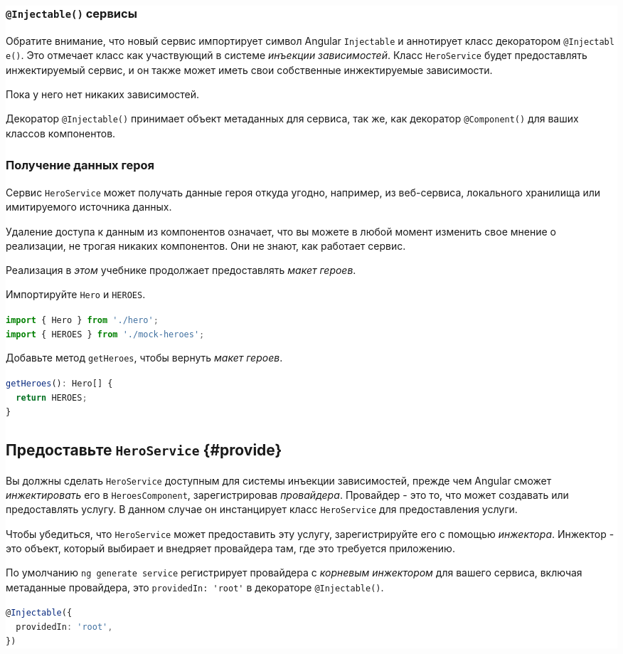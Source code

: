 ### `@Injectable()` сервисы

Обратите внимание, что новый сервис импортирует символ Angular `Injectable` и аннотирует класс декоратором `@Injectable()`. Это отмечает класс как участвующий в системе _инъекции зависимостей_. Класс `HeroService` будет предоставлять инжектируемый сервис, и он также может иметь свои собственные инжектируемые зависимости.

Пока у него нет никаких зависимостей.

Декоратор `@Injectable()` принимает объект метаданных для сервиса, так же, как декоратор `@Component()` для ваших классов компонентов.

### Получение данных героя

Сервис `HeroService` может получать данные героя откуда угодно, например, из веб-сервиса, локального хранилища или имитируемого источника данных.

Удаление доступа к данным из компонентов означает, что вы можете в любой момент изменить свое мнение о реализации, не трогая никаких компонентов. Они не знают, как работает сервис.

Реализация в _этом_ учебнике продолжает предоставлять _макет героев_.

Импортируйте `Hero` и `HEROES`.

```ts
import { Hero } from './hero';
import { HEROES } from './mock-heroes';
```

Добавьте метод `getHeroes`, чтобы вернуть _макет героев_.

```ts
getHeroes(): Hero[] {
  return HEROES;
}
```

## Предоставьте `HeroService` {#provide}

Вы должны сделать `HeroService` доступным для системы инъекции зависимостей, прежде чем Angular сможет _инжектировать_ его в `HeroesComponent`, зарегистрировав _провайдера_. Провайдер - это то, что может создавать или предоставлять услугу. В данном случае он инстанцирует класс `HeroService` для предоставления услуги.

Чтобы убедиться, что `HeroService` может предоставить эту услугу, зарегистрируйте его с помощью _инжектора_. Инжектор - это объект, который выбирает и внедряет провайдера там, где это требуется приложению.

По умолчанию `ng generate service` регистрирует провайдера с _корневым инжектором_ для вашего сервиса, включая метаданные провайдера, это `providedIn: 'root'` в декораторе `@Injectable()`.

```ts
@Injectable({
  providedIn: 'root',
})
```
